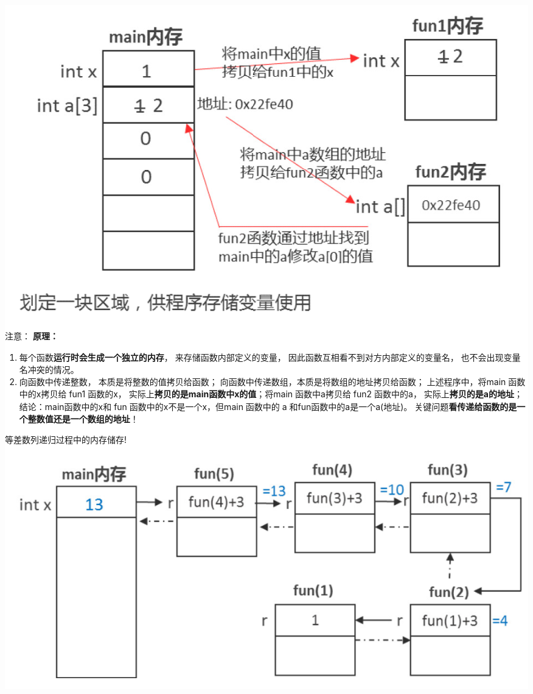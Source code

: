 ![20220721_090706_510](06、digui/20220721_090706_510.png)



注意：
**原理：**

1. 每个函数**运行时会生成一个独立的内存**， 来存储函数内部定义的变量， 因此函数互相看不到对方内部定义的变量名， 也不会出现变量名冲突的情况。
1. 向函数中传递整数， 本质是将整数的值拷贝给函数； 向函数中传递数组，本质是将数组的地址拷贝给函数；
上述程序中，将main 函数中的x拷贝给 fun1 函数的x， 实际上**拷贝的是main函数中x的值**；将main 函数中a拷贝给 fun2 函数中的a， 实际上**拷贝的是a的地址**；
结论：main函数中的x和 fun 函数中的x不是一个x，但main 函数中的 a 和fun函数中的a是一个a(地址)。
关键问题**看传递给函数的是一个整数值还是一个数组的地址**！



等差数列递归过程中的内存储存!

![20220721_090725_264](06、digui/20220721_090725_264.png)
